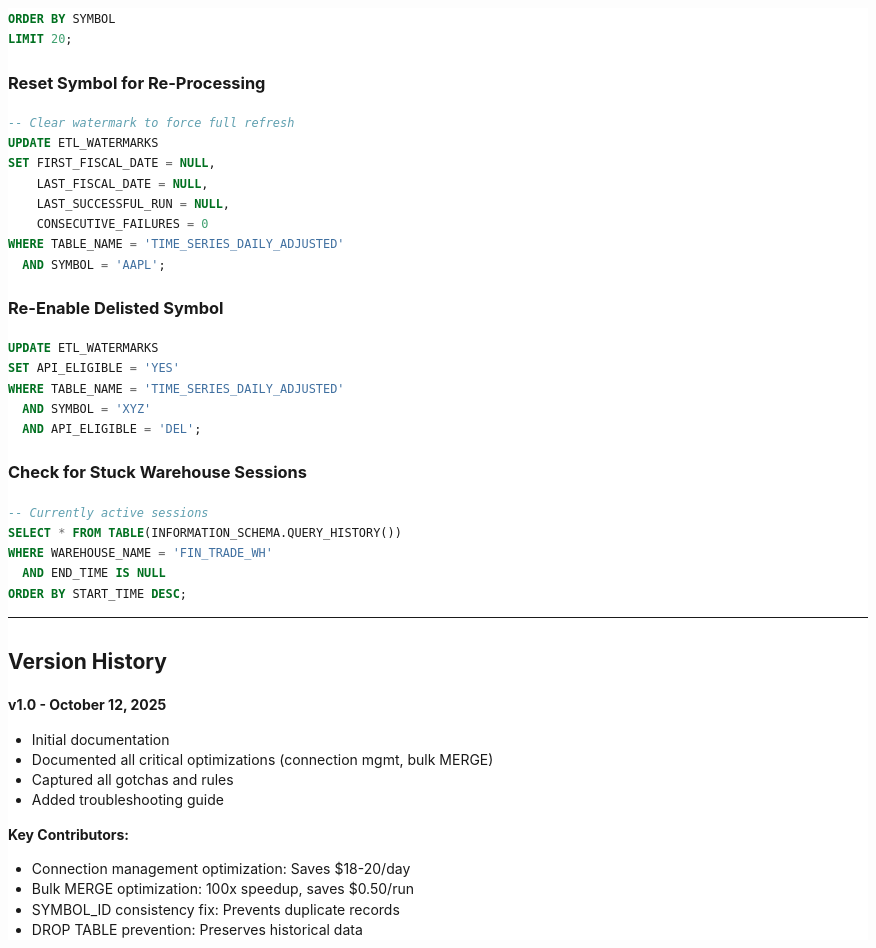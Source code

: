 ```sql
ORDER BY SYMBOL
LIMIT 20;
```

### Reset Symbol for Re-Processing
```sql
-- Clear watermark to force full refresh
UPDATE ETL_WATERMARKS
SET FIRST_FISCAL_DATE = NULL,
    LAST_FISCAL_DATE = NULL,
    LAST_SUCCESSFUL_RUN = NULL,
    CONSECUTIVE_FAILURES = 0
WHERE TABLE_NAME = 'TIME_SERIES_DAILY_ADJUSTED'
  AND SYMBOL = 'AAPL';
```

### Re-Enable Delisted Symbol
```sql
UPDATE ETL_WATERMARKS
SET API_ELIGIBLE = 'YES'
WHERE TABLE_NAME = 'TIME_SERIES_DAILY_ADJUSTED'
  AND SYMBOL = 'XYZ'
  AND API_ELIGIBLE = 'DEL';
```

### Check for Stuck Warehouse Sessions
```sql
-- Currently active sessions
SELECT * FROM TABLE(INFORMATION_SCHEMA.QUERY_HISTORY())
WHERE WAREHOUSE_NAME = 'FIN_TRADE_WH'
  AND END_TIME IS NULL
ORDER BY START_TIME DESC;
```

---

## Version History

**v1.0 - October 12, 2025**
- Initial documentation
- Documented all critical optimizations (connection mgmt, bulk MERGE)
- Captured all gotchas and rules
- Added troubleshooting guide

**Key Contributors:**
- Connection management optimization: Saves $18-20/day
- Bulk MERGE optimization: 100x speedup, saves $0.50/run
- SYMBOL_ID consistency fix: Prevents duplicate records
- DROP TABLE prevention: Preserves historical data
